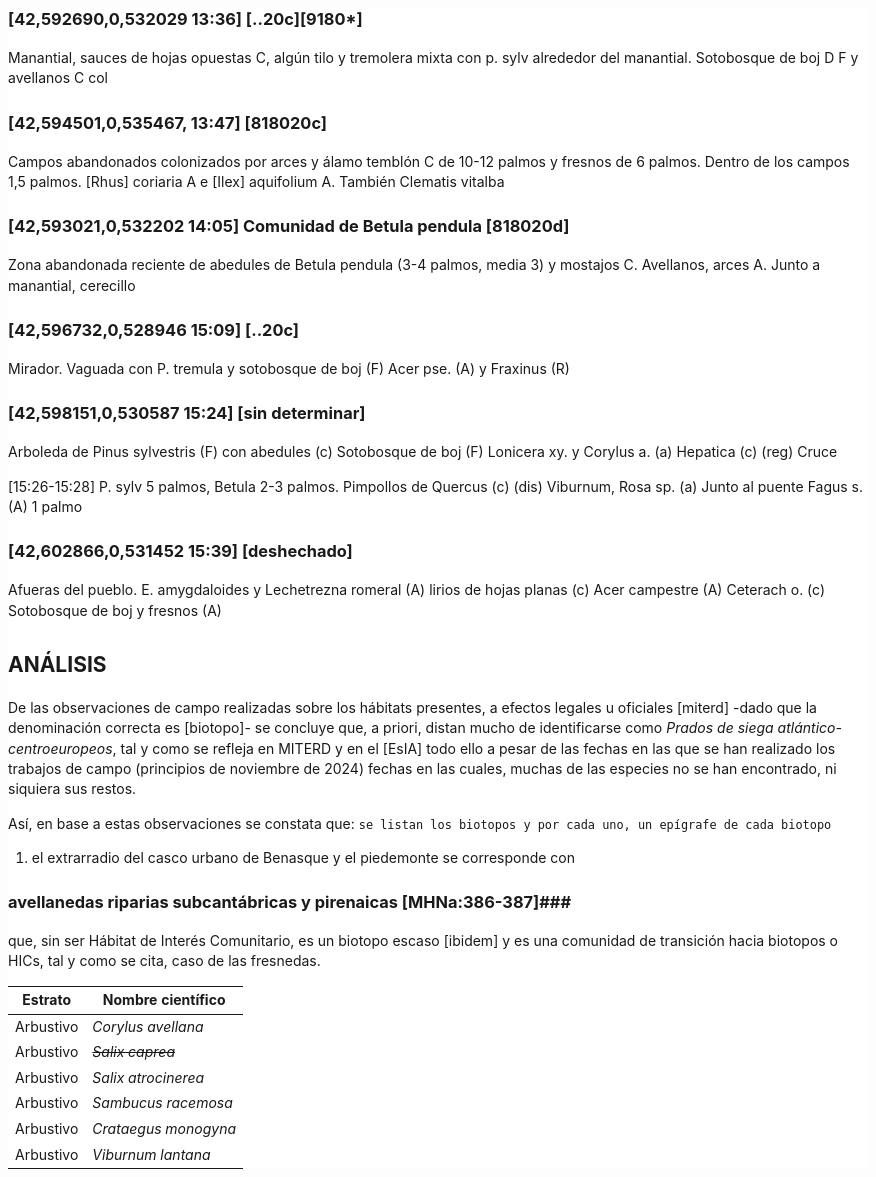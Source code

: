 
### [42,592690,0,532029 13:36] [..20c][9180*]
Manantial, sauces de hojas opuestas C, algún tilo y tremolera mixta con p. sylv alrededor del manantial. Sotobosque de boj D F y avellanos C col


### [42,594501,0,535467, 13:47] [818020c]
Campos abandonados colonizados por arces y álamo temblón C de 10-12 palmos y fresnos de 6 palmos. Dentro de los campos 1,5 palmos. [Rhus] coriaria A e [Ilex] aquifolium A. También Clematis vitalba


### [42,593021,0,532202 14:05] Comunidad de Betula pendula [818020d]
Zona abandonada reciente de abedules de Betula pendula (3-4 palmos, media 3) y mostajos C. Avellanos, arces A. Junto a manantial, cerecillo

### [42,596732,0,528946 15:09] [..20c]
Mirador. Vaguada con P. tremula y sotobosque de boj (F) Acer pse. (A) y Fraxinus (R)

### [42,598151,0,530587 15:24] [sin determinar]
Arboleda de Pinus sylvestris (F) con abedules (c) Sotobosque de boj (F) Lonicera xy. y Corylus a. (a)
Hepatica (c) (reg) Cruce

[15:26-15:28] P. sylv 5 palmos, Betula 2-3 palmos. Pimpollos de Quercus (c) (dis) Viburnum, Rosa sp. (a) Junto al puente Fagus s. (A) 1 palmo

### [42,602866,0,531452 15:39] [deshechado]

Afueras del pueblo. E. amygdaloides y Lechetrezna romeral (A) lirios de hojas planas (c) Acer campestre (A) Ceterach o. (c) Sotobosque de boj y fresnos (A)

## ANÁLISIS

De las observaciones de campo realizadas sobre los hábitats presentes, a efectos legales u oficiales [miterd] -dado que la denominación correcta es [biotopo]- se concluye que, a priori, distan mucho de identificarse como *Prados de siega atlántico-centroeuropeos*, tal y como se refleja en MITERD y en el [EsIA] todo ello a pesar de las fechas en las que se han realizado los trabajos de campo (principios de noviembre de 2024) fechas en las cuales, muchas de las especies no se han encontrado, ni siquiera sus restos.

Así, en base a estas observaciones se constata que:
`se listan los biotopos y por cada uno, un epígrafe de cada biotopo`

1. el extrarradio del casco urbano de Benasque y el piedemonte se corresponde con
### avellanedas riparias subcantábricas y pirenaicas [MHNa:386-387]###

  que, sin ser Hábitat de Interés Comunitario, es un biotopo escaso [ibidem] y es una comunidad de transición hacia biotopos o HICs, tal y como se cita, caso de las fresnedas.


| Estrato | Nombre científico |
|---------|------------------|
| Arbustivo | *Corylus avellana* |
| Arbustivo | ~~*Salix caprea*~~ |
| Arbustivo | *Salix atrocinerea* |
| Arbustivo | *Sambucus racemosa* |
| Arbustivo | *Crataegus monogyna* |
| Arbustivo | *Viburnum lantana* |